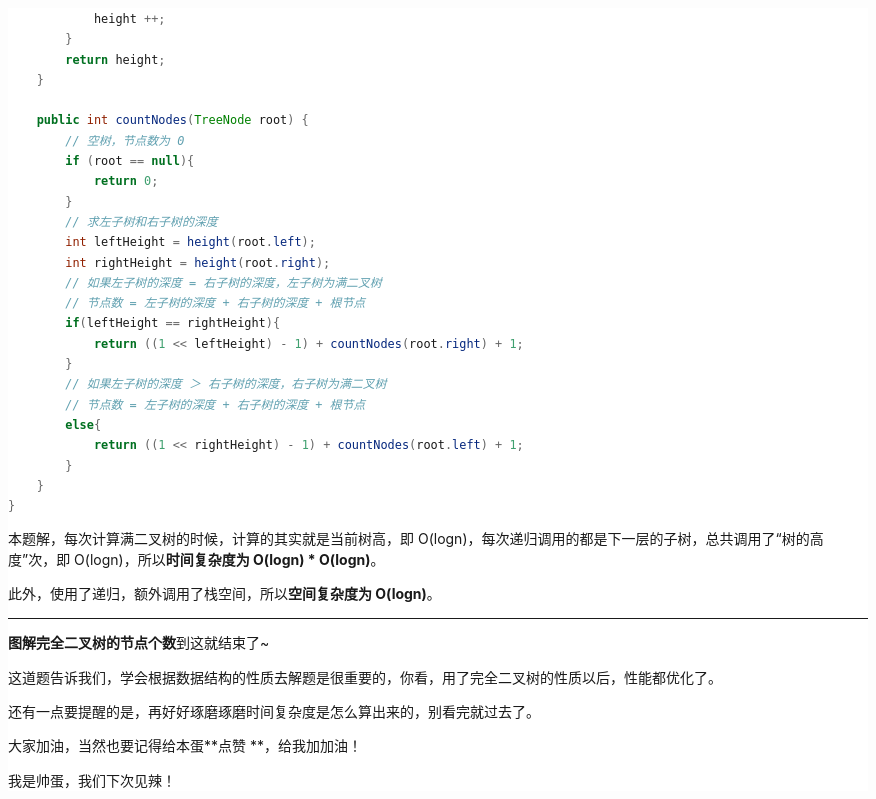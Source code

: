 ```Java
            height ++;
        }
        return height;
    }

    public int countNodes(TreeNode root) {
        // 空树，节点数为 0
        if (root == null){
            return 0;
        }
        // 求左子树和右子树的深度
        int leftHeight = height(root.left);
        int rightHeight = height(root.right);
        // 如果左子树的深度 = 右子树的深度，左子树为满二叉树
        // 节点数 = 左子树的深度 + 右子树的深度 + 根节点
        if(leftHeight == rightHeight){
            return ((1 << leftHeight) - 1) + countNodes(root.right) + 1;
        }
        // 如果左子树的深度 ＞ 右子树的深度，右子树为满二叉树
        // 节点数 = 左子树的深度 + 右子树的深度 + 根节点
        else{
            return ((1 << rightHeight) - 1) + countNodes(root.left) + 1;
        }
    }
}
```



本题解，每次计算满二叉树的时候，计算的其实就是当前树高，即 O(logn)，每次递归调用的都是下一层的子树，总共调用了“树的高度”次，即 O(logn)，所以**时间复杂度为 O(logn) \* O(logn)**。

此外，使用了递归，额外调用了栈空间，所以**空间复杂度为 O(logn)**。



---

**图解完全二叉树的节点个数**到这就结束了~

这道题告诉我们，学会根据数据结构的性质去解题是很重要的，你看，用了完全二叉树的性质以后，性能都优化了。

还有一点要提醒的是，再好好琢磨琢磨时间复杂度是怎么算出来的，别看完就过去了。

大家加油，当然也要记得给本蛋**点赞 **，给我加加油！

我是帅蛋，我们下次见辣！ 
